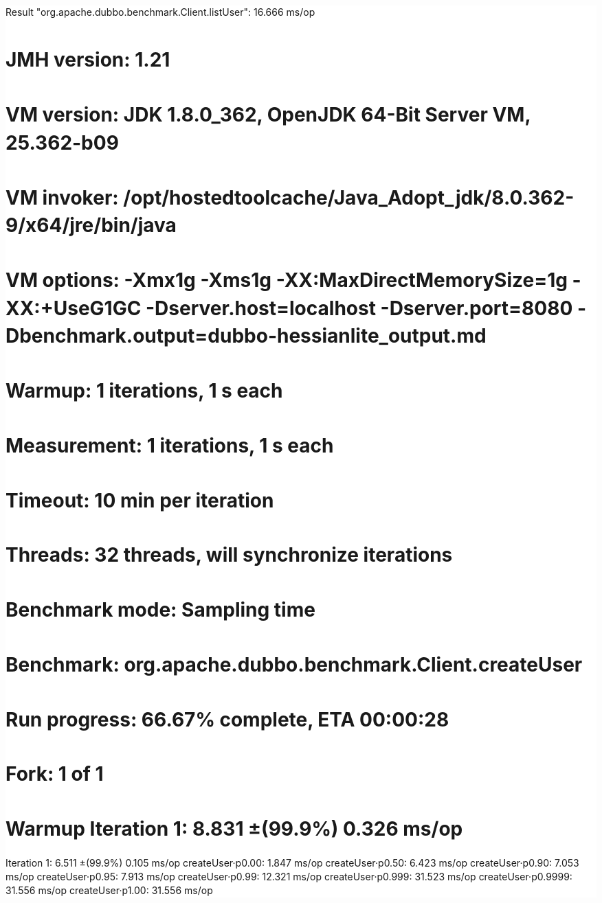 
Result "org.apache.dubbo.benchmark.Client.listUser":
  16.666 ms/op


# JMH version: 1.21
# VM version: JDK 1.8.0_362, OpenJDK 64-Bit Server VM, 25.362-b09
# VM invoker: /opt/hostedtoolcache/Java_Adopt_jdk/8.0.362-9/x64/jre/bin/java
# VM options: -Xmx1g -Xms1g -XX:MaxDirectMemorySize=1g -XX:+UseG1GC -Dserver.host=localhost -Dserver.port=8080 -Dbenchmark.output=dubbo-hessianlite_output.md
# Warmup: 1 iterations, 1 s each
# Measurement: 1 iterations, 1 s each
# Timeout: 10 min per iteration
# Threads: 32 threads, will synchronize iterations
# Benchmark mode: Sampling time
# Benchmark: org.apache.dubbo.benchmark.Client.createUser

# Run progress: 66.67% complete, ETA 00:00:28
# Fork: 1 of 1
# Warmup Iteration   1: 8.831 ±(99.9%) 0.326 ms/op
Iteration   1: 6.511 ±(99.9%) 0.105 ms/op
                 createUser·p0.00:   1.847 ms/op
                 createUser·p0.50:   6.423 ms/op
                 createUser·p0.90:   7.053 ms/op
                 createUser·p0.95:   7.913 ms/op
                 createUser·p0.99:   12.321 ms/op
                 createUser·p0.999:  31.523 ms/op
                 createUser·p0.9999: 31.556 ms/op
                 createUser·p1.00:   31.556 ms/op
